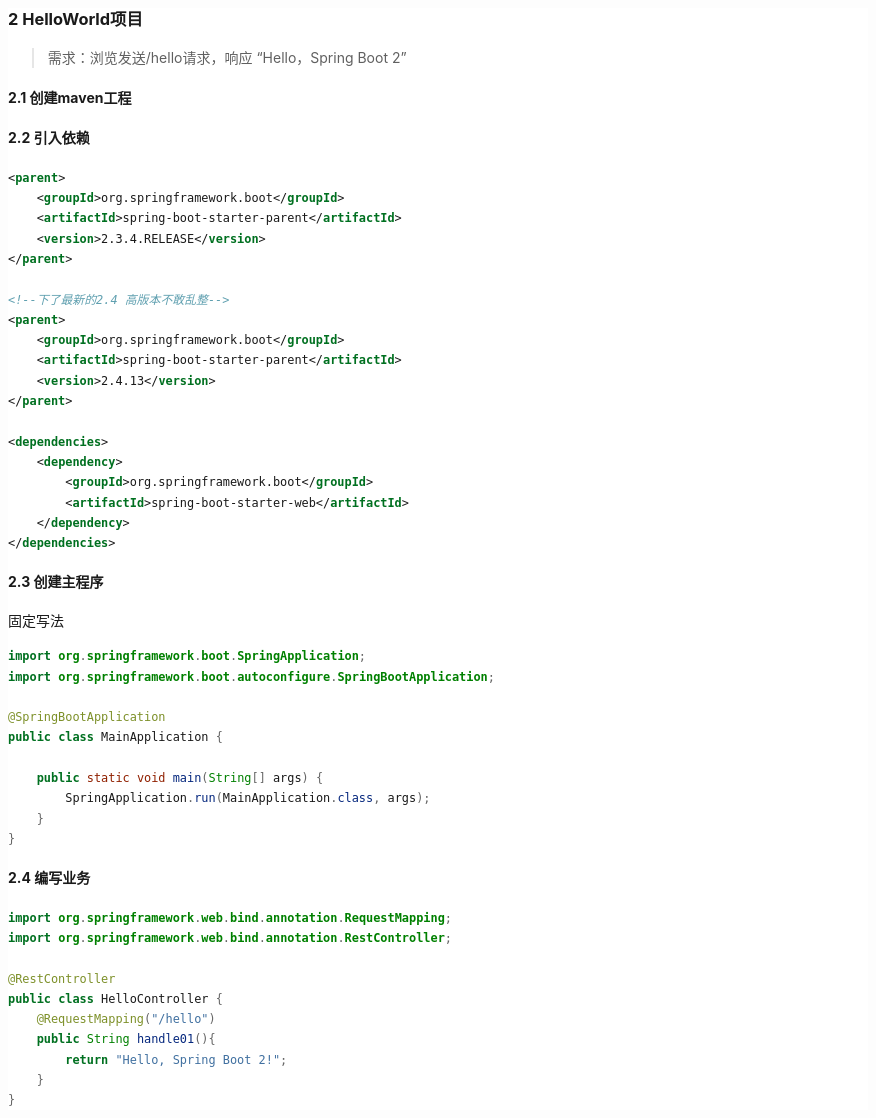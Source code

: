 ### 2 HelloWorld项目

> 需求：浏览发送/hello请求，响应 “Hello，Spring Boot 2”

#### 2.1 创建maven工程

#### 2.2 引入依赖

```xml
<parent>
	<groupId>org.springframework.boot</groupId>
	<artifactId>spring-boot-starter-parent</artifactId>
	<version>2.3.4.RELEASE</version>
</parent>

<!--下了最新的2.4 高版本不敢乱整-->
<parent>
    <groupId>org.springframework.boot</groupId>
    <artifactId>spring-boot-starter-parent</artifactId>
    <version>2.4.13</version>
</parent>

<dependencies>
	<dependency>
		<groupId>org.springframework.boot</groupId>
		<artifactId>spring-boot-starter-web</artifactId>
	</dependency>
</dependencies>
```

#### 2.3 创建主程序

固定写法

```java
import org.springframework.boot.SpringApplication;
import org.springframework.boot.autoconfigure.SpringBootApplication;

@SpringBootApplication
public class MainApplication {

    public static void main(String[] args) {
        SpringApplication.run(MainApplication.class, args);
    }
}

```

#### 2.4 编写业务

```java
import org.springframework.web.bind.annotation.RequestMapping;
import org.springframework.web.bind.annotation.RestController;

@RestController
public class HelloController {
    @RequestMapping("/hello")
    public String handle01(){
        return "Hello, Spring Boot 2!";
    }
}
```
